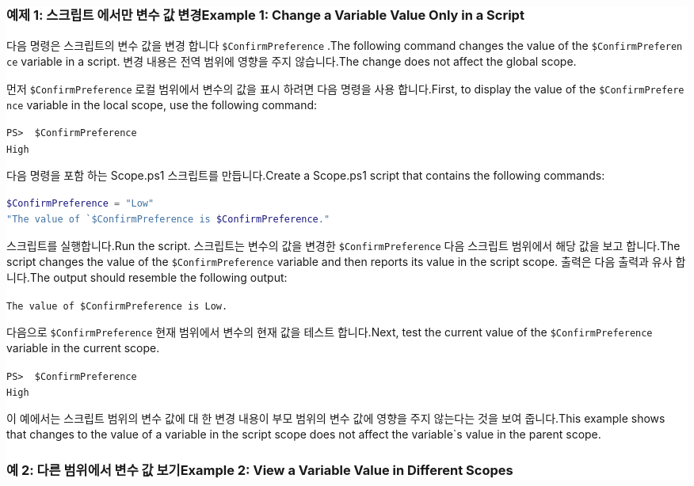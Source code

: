 ### <a name="example-1-change-a-variable-value-only-in-a-script"></a><span data-ttu-id="c03f5-305">예제 1: 스크립트 에서만 변수 값 변경</span><span class="sxs-lookup"><span data-stu-id="c03f5-305">Example 1: Change a Variable Value Only in a Script</span></span>

<span data-ttu-id="c03f5-306">다음 명령은 스크립트의 변수 값을 변경 합니다 `$ConfirmPreference` .</span><span class="sxs-lookup"><span data-stu-id="c03f5-306">The following command changes the value of the `$ConfirmPreference` variable in a script.</span></span> <span data-ttu-id="c03f5-307">변경 내용은 전역 범위에 영향을 주지 않습니다.</span><span class="sxs-lookup"><span data-stu-id="c03f5-307">The change does not affect the global scope.</span></span>

<span data-ttu-id="c03f5-308">먼저 `$ConfirmPreference` 로컬 범위에서 변수의 값을 표시 하려면 다음 명령을 사용 합니다.</span><span class="sxs-lookup"><span data-stu-id="c03f5-308">First, to display the value of the `$ConfirmPreference` variable in the local scope, use the following command:</span></span>

```
PS>  $ConfirmPreference
High
```

<span data-ttu-id="c03f5-309">다음 명령을 포함 하는 Scope.ps1 스크립트를 만듭니다.</span><span class="sxs-lookup"><span data-stu-id="c03f5-309">Create a Scope.ps1 script that contains the following commands:</span></span>

```powershell
$ConfirmPreference = "Low"
"The value of `$ConfirmPreference is $ConfirmPreference."
```

<span data-ttu-id="c03f5-310">스크립트를 실행합니다.</span><span class="sxs-lookup"><span data-stu-id="c03f5-310">Run the script.</span></span> <span data-ttu-id="c03f5-311">스크립트는 변수의 값을 변경한 `$ConfirmPreference` 다음 스크립트 범위에서 해당 값을 보고 합니다.</span><span class="sxs-lookup"><span data-stu-id="c03f5-311">The script changes the value of the `$ConfirmPreference` variable and then reports its value in the script scope.</span></span> <span data-ttu-id="c03f5-312">출력은 다음 출력과 유사 합니다.</span><span class="sxs-lookup"><span data-stu-id="c03f5-312">The output should resemble the following output:</span></span>

```output
The value of $ConfirmPreference is Low.
```

<span data-ttu-id="c03f5-313">다음으로 `$ConfirmPreference` 현재 범위에서 변수의 현재 값을 테스트 합니다.</span><span class="sxs-lookup"><span data-stu-id="c03f5-313">Next, test the current value of the `$ConfirmPreference` variable in the current scope.</span></span>

```
PS>  $ConfirmPreference
High
```

<span data-ttu-id="c03f5-314">이 예에서는 스크립트 범위의 변수 값에 대 한 변경 내용이 부모 범위의 변수 값에 영향을 주지 않는다는 것을 보여 줍니다.</span><span class="sxs-lookup"><span data-stu-id="c03f5-314">This example shows that changes to the value of a variable in the script scope does not affect the variable\`s value in the parent scope.</span></span>

### <a name="example-2-view-a-variable-value-in-different-scopes"></a><span data-ttu-id="c03f5-315">예 2: 다른 범위에서 변수 값 보기</span><span class="sxs-lookup"><span data-stu-id="c03f5-315">Example 2: View a Variable Value in Different Scopes</span></span>

